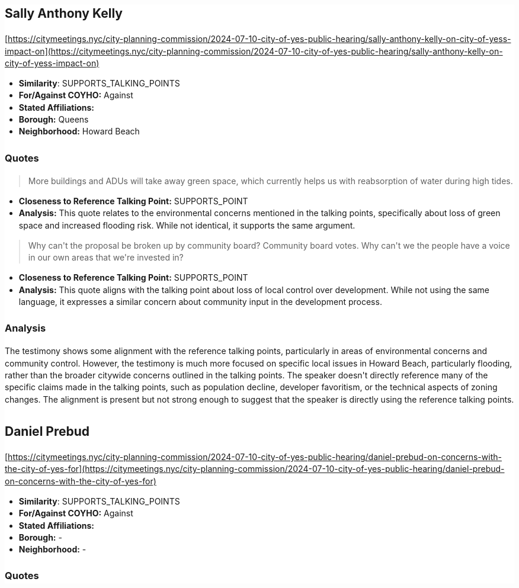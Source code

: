 ## Sally Anthony Kelly

[https://citymeetings.nyc/city-planning-commission/2024-07-10-city-of-yes-public-hearing/sally-anthony-kelly-on-city-of-yess-impact-on](https://citymeetings.nyc/city-planning-commission/2024-07-10-city-of-yes-public-hearing/sally-anthony-kelly-on-city-of-yess-impact-on)

- **Similarity**: SUPPORTS_TALKING_POINTS
- **For/Against COYHO:** Against
- **Stated Affiliations:** 
- **Borough:** Queens
- **Neighborhood:** Howard Beach
### Quotes


> More buildings and ADUs will take away green space, which currently helps us with reabsorption of water during high tides.

- **Closeness to Reference Talking Point:** SUPPORTS_POINT
- **Analysis:** This quote relates to the environmental concerns mentioned in the talking points, specifically about loss of green space and increased flooding risk. While not identical, it supports the same argument.

> Why can't the proposal be broken up by community board? Community board votes. Why can't we the people have a voice in our own areas that we're invested in?

- **Closeness to Reference Talking Point:** SUPPORTS_POINT
- **Analysis:** This quote aligns with the talking point about loss of local control over development. While not using the same language, it expresses a similar concern about community input in the development process.


### Analysis
The testimony shows some alignment with the reference talking points, particularly in areas of environmental concerns and community control. However, the testimony is much more focused on specific local issues in Howard Beach, particularly flooding, rather than the broader citywide concerns outlined in the talking points. The speaker doesn't directly reference many of the specific claims made in the talking points, such as population decline, developer favoritism, or the technical aspects of zoning changes. The alignment is present but not strong enough to suggest that the speaker is directly using the reference talking points.

## Daniel Prebud

[https://citymeetings.nyc/city-planning-commission/2024-07-10-city-of-yes-public-hearing/daniel-prebud-on-concerns-with-the-city-of-yes-for](https://citymeetings.nyc/city-planning-commission/2024-07-10-city-of-yes-public-hearing/daniel-prebud-on-concerns-with-the-city-of-yes-for)

- **Similarity**: SUPPORTS_TALKING_POINTS
- **For/Against COYHO:** Against
- **Stated Affiliations:** 
- **Borough:** -
- **Neighborhood:** -
### Quotes
